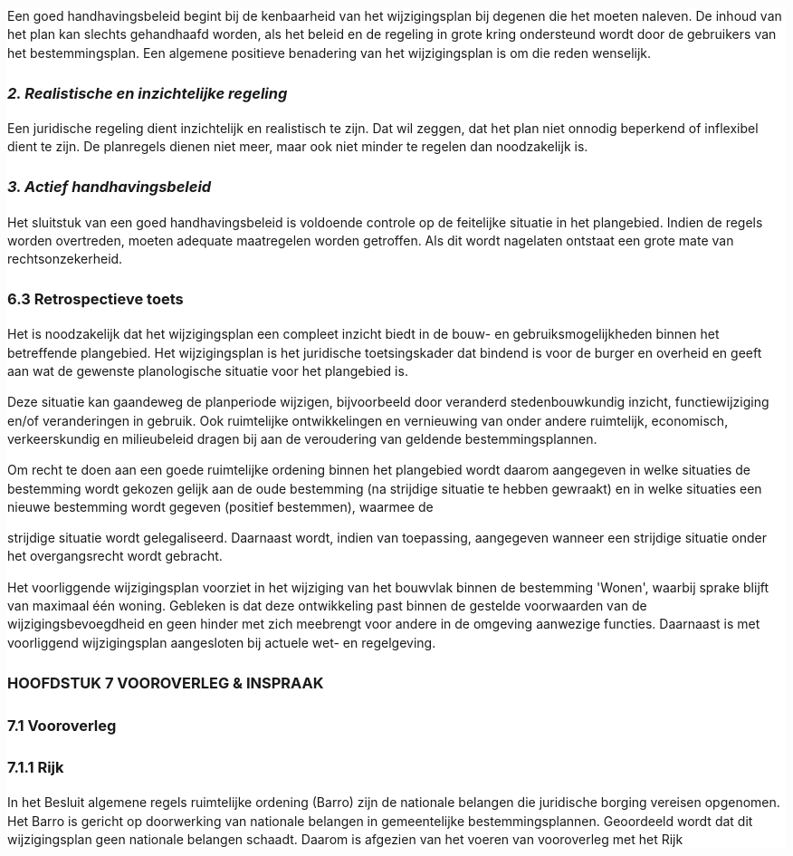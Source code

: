 Een goed handhavingsbeleid begint bij de kenbaarheid van het wijzigingsplan bij degenen die het moeten naleven. De inhoud van het plan kan slechts gehandhaafd worden, als het beleid en de regeling in grote kring ondersteund wordt door de gebruikers van het bestemmingsplan. Een algemene positieve benadering van het wijzigingsplan is om die reden wenselijk.

### *2. Realistische en inzichtelijke regeling*

Een juridische regeling dient inzichtelijk en realistisch te zijn. Dat wil zeggen, dat het plan niet onnodig beperkend of inflexibel dient te zijn. De planregels dienen niet meer, maar ook niet minder te regelen dan noodzakelijk is.

### *3. Actief handhavingsbeleid*

Het sluitstuk van een goed handhavingsbeleid is voldoende controle op de feitelijke situatie in het plangebied. Indien de regels worden overtreden, moeten adequate maatregelen worden getroffen. Als dit wordt nagelaten ontstaat een grote mate van rechtsonzekerheid.

### <span id="page-22-3"></span>**6.3 Retrospectieve toets**

Het is noodzakelijk dat het wijzigingsplan een compleet inzicht biedt in de bouw- en gebruiksmogelijkheden binnen het betreffende plangebied. Het wijzigingsplan is het juridische toetsingskader dat bindend is voor de burger en overheid en geeft aan wat de gewenste planologische situatie voor het plangebied is.

Deze situatie kan gaandeweg de planperiode wijzigen, bijvoorbeeld door veranderd stedenbouwkundig inzicht, functiewijziging en/of veranderingen in gebruik. Ook ruimtelijke ontwikkelingen en vernieuwing van onder andere ruimtelijk, economisch, verkeerskundig en milieubeleid dragen bij aan de veroudering van geldende bestemmingsplannen.

Om recht te doen aan een goede ruimtelijke ordening binnen het plangebied wordt daarom aangegeven in welke situaties de bestemming wordt gekozen gelijk aan de oude bestemming (na strijdige situatie te hebben gewraakt) en in welke situaties een nieuwe bestemming wordt gegeven (positief bestemmen), waarmee de

strijdige situatie wordt gelegaliseerd. Daarnaast wordt, indien van toepassing, aangegeven wanneer een strijdige situatie onder het overgangsrecht wordt gebracht.

Het voorliggende wijzigingsplan voorziet in het wijziging van het bouwvlak binnen de bestemming 'Wonen', waarbij sprake blijft van maximaal één woning. Gebleken is dat deze ontwikkeling past binnen de gestelde voorwaarden van de wijzigingsbevoegdheid en geen hinder met zich meebrengt voor andere in de omgeving aanwezige functies. Daarnaast is met voorliggend wijzigingsplan aangesloten bij actuele wet- en regelgeving.

### <span id="page-24-0"></span>**HOOFDSTUK 7 VOOROVERLEG & INSPRAAK**

### <span id="page-24-1"></span>**7.1 Vooroverleg**

### **7.1.1 Rijk**

In het Besluit algemene regels ruimtelijke ordening (Barro) zijn de nationale belangen die juridische borging vereisen opgenomen. Het Barro is gericht op doorwerking van nationale belangen in gemeentelijke bestemmingsplannen. Geoordeeld wordt dat dit wijzigingsplan geen nationale belangen schaadt. Daarom is afgezien van het voeren van vooroverleg met het Rijk
